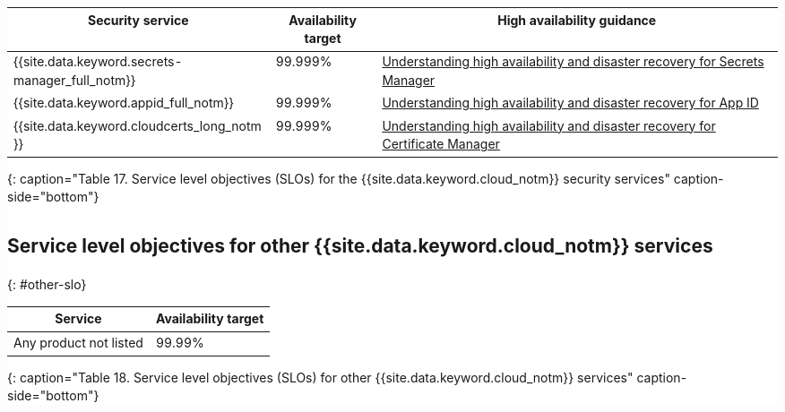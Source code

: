 | Security service | Availability target | High availability guidance |
|----------|---------|---------|
| {{site.data.keyword.secrets-manager_full_notm}} | 99.999% |  [Understanding high availability and disaster recovery for Secrets Manager](/docs/secrets-manager?topic=secrets-manager-ha-dr) |
| {{site.data.keyword.appid_full_notm}} | 99.999% |  [Understanding high availability and disaster recovery for App ID](/docs/appid?topic=appid-ha-dr) |
| {{site.data.keyword.cloudcerts_long_notm}} | 99.999% | [Understanding high availability and disaster recovery for Certificate Manager](/docs/certificate-manager?topic=certificate-manager-ha-dr) |
{: caption="Table 17. Service level objectives (SLOs) for the {{site.data.keyword.cloud_notm}} security services" caption-side="bottom"}


## Service level objectives for other {{site.data.keyword.cloud_notm}} services
{: #other-slo}

| Service | Availability target | 
|----------|---------|
| Any product not listed | 99.99% |
{: caption="Table 18. Service level objectives (SLOs) for other {{site.data.keyword.cloud_notm}} services" caption-side="bottom"}
